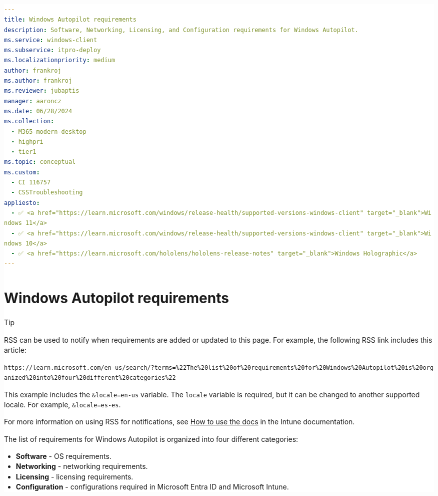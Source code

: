 ```yaml
---
title: Windows Autopilot requirements
description: Software, Networking, Licensing, and Configuration requirements for Windows Autopilot.
ms.service: windows-client
ms.subservice: itpro-deploy
ms.localizationpriority: medium
author: frankroj
ms.author: frankroj
ms.reviewer: jubaptis
manager: aaroncz
ms.date: 06/28/2024
ms.collection:
  - M365-modern-desktop
  - highpri
  - tier1
ms.topic: conceptual
ms.custom:
  - CI 116757
  - CSSTroubleshooting
appliesto:
  - ✅ <a href="https://learn.microsoft.com/windows/release-health/supported-versions-windows-client" target="_blank">Windows 11</a>
  - ✅ <a href="https://learn.microsoft.com/windows/release-health/supported-versions-windows-client" target="_blank">Windows 10</a>
  - ✅ <a href="https://learn.microsoft.com/hololens/hololens-release-notes" target="_blank">Windows Holographic</a>
---
```


# Windows Autopilot requirements

> [!TIP]
>
> RSS can be used to notify when requirements are added or updated to this page. For example, the following RSS link includes this article:
>
> ``` url
> https://learn.microsoft.com/en-us/search/?terms=%22The%20list%20of%20requirements%20for%20Windows%20Autopilot%20is%20organized%20into%20four%20different%20categories%22
> ```
>
> This example includes the `&locale=en-us` variable. The `locale` variable is required, but it can be changed to another supported locale. For example, `&locale=es-es`.
>
> For more information on using RSS for notifications, see [How to use the docs](/mem/use-docs#notifications) in the Intune documentation.

The list of requirements for Windows Autopilot is organized into four different categories:

- **Software** - OS requirements.
- **Networking** - networking requirements.
- **Licensing** - licensing requirements.
- **Configuration** - configurations required in Microsoft Entra ID and Microsoft Intune.
